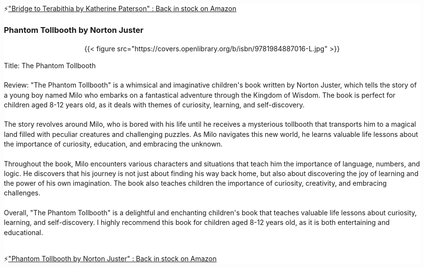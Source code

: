 <p>⚡<a id="aflink" href="https://www.amazon.com/gp/search?ie=UTF8&tag=klayu00-20&linkCode=ur2&linkId=6639bed89a8ad8dd2705e40644eb43d3&camp=1789&creative=9325&index=books&keywords=Bridge to Terabithia by Katherine Paterson" class="one" target="_blank" title='"Bridge to Terabithia by Katherine Paterson" : Back in stock on Amazon'>"Bridge to Terabithia by Katherine Paterson" : Back in stock on Amazon</a></p>

### Phantom Tollbooth by Norton Juster
<center>
{{< figure src="https://covers.openlibrary.org/b/isbn/9781984887016-L.jpg" >}}
</center>

Title: The Phantom Tollbooth</br></br>
Review: "The Phantom Tollbooth" is a whimsical and imaginative children's book written by Norton Juster, which tells the story of a young boy named Milo who embarks on a fantastical adventure through the Kingdom of Wisdom. The book is perfect for children aged 8-12 years old, as it deals with themes of curiosity, learning, and self-discovery.</br></br>
The story revolves around Milo, who is bored with his life until he receives a mysterious tollbooth that transports him to a magical land filled with peculiar creatures and challenging puzzles. As Milo navigates this new world, he learns valuable life lessons about the importance of curiosity, education, and embracing the unknown.</br></br>
Throughout the book, Milo encounters various characters and situations that teach him the importance of language, numbers, and logic. He discovers that his journey is not just about finding his way back home, but also about discovering the joy of learning and the power of his own imagination. The book also teaches children the importance of curiosity, creativity, and embracing challenges.</br></br>
Overall, "The Phantom Tollbooth" is a delightful and enchanting children's book that teaches valuable life lessons about curiosity, learning, and self-discovery. I highly recommend this book for children aged 8-12 years old, as it is both entertaining and educational.</br></br>

<p>⚡<a id="aflink" href="https://www.amazon.com/gp/search?ie=UTF8&tag=klayu00-20&linkCode=ur2&linkId=6639bed89a8ad8dd2705e40644eb43d3&camp=1789&creative=9325&index=books&keywords=Phantom Tollbooth by Norton Juster" class="one" target="_blank" title='"Phantom Tollbooth by Norton Juster" : Back in stock on Amazon'>"Phantom Tollbooth by Norton Juster" : Back in stock on Amazon</a></p>
